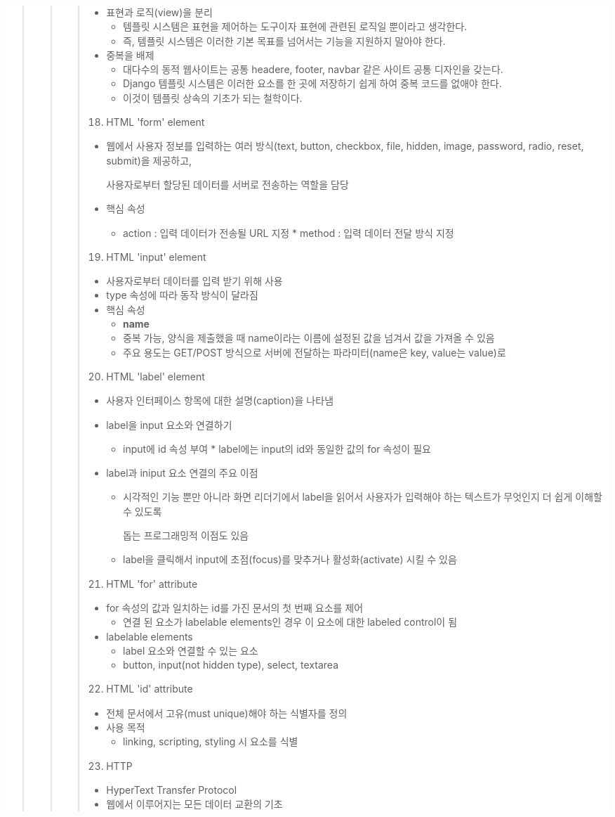 > > >   * 표현과 로직(view)을 분리
> > >     * 템플릿 시스템은 표현을 제어하는 도구이자 표현에 관련된 로직일 뿐이라고 생각한다.
> > >      * 즉, 템플릿 시스템은 이러한 기본 목표를 넘어서는 기능을 지원하지 말아야 한다.
> > >    * 중복을 배제
> > >      * 대다수의 동적 웹사이트는 공통 headere, footer, navbar 같은 사이트 공통 디자인을 갖는다.
> > >      * Django 템플릿 시스템은 이러한 요소를 한 곳에 저장하기 쉽게 하여 중복 코드를 없애야 한다.
> > >      * 이것이 템플릿 상속의 기초가 되는 철학이다. 
> > > 
> > > 18. HTML 'form' element
> > >
> > >   * 웹에서 사용자 정보를 입력하는 여러 방식(text, button, checkbox, file, hidden, image, password, radio, reset, submit)을 제공하고,
> > >
> > >      사용자로부터 할당된 데이터를 서버로 전송하는 역할을 담당 
> > >
> > >    * 핵심 속성
> > >
> > >      * action : 입력 데이터가 전송될 URL 지정
> > >     * method : 입력 데이터 전달 방식 지정
> > > 
> > > 19. HTML 'input' element
> > >
> > >   * 사용자로부터 데이터를 입력 받기 위해 사용
> > >   * type 속성에 따라 동작 방식이 달라짐
> > >    * 핵심 속성
> > >      * __name__
> > >      * 중복 가능, 양식을 제출했을 때 name이라는 이름에 설정된 값을 넘겨서 값을 가져올 수 있음
> > >      * 주요 용도는 GET/POST 방식으로 서버에 전달하는 파라미터(name은 key, value는 value)로 
> > > 
> > > 20. HTML 'label' element
> > >
> > >   * 사용자 인터페이스 항목에 대한 설명(caption)을 나타냄
> > >
> > >    * label을 input 요소와 연결하기
> > >
> > >      * input에 id 속성 부여
> > >     * label에는 input의 id와 동일한 값의 for 속성이 필요
> > > 
> > >    * label과 iniput 요소 연결의 주요 이점
> > >
> > >      * 시각적인 기능 뿐만 아니라 화면 리더기에서 label을 읽어서 사용자가 입력해야 하는 텍스트가 무엇인지 더 쉽게 이해할 수 있도록
> > >
> > >        돕는 프로그래밍적 이점도 있음
> > >
> > >      * label을 클릭해서 input에 초점(focus)를 맞추거나 활성화(activate) 시킬 수 있음
> > >
> > > 21. HTML 'for' attribute
> > >
> > >   * for 속성의 값과 일치하는 id를 가진 문서의 첫 번째 요소를 제어
> > >     * 연결 된 요소가 labelable elements인 경우 이 요소에 대한 labeled control이 됨
> > >    * labelable elements
> > >      * label 요소와 연결할 수 있는 요소
> > >      * button, input(not hidden type), select, textarea
> > > 
> > > 22. HTML 'id' attribute
> > >
> > >   * 전체 문서에서 고유(must unique)해야 하는 식별자를 정의
> > >   * 사용 목적
> > >      * linking, scripting, styling 시 요소를 식별
> > > 
> > > 23. HTTP
> > >
> > >   * HyperText Transfer Protocol
> > >   * 웹에서 이루어지는 모든 데이터 교환의 기초